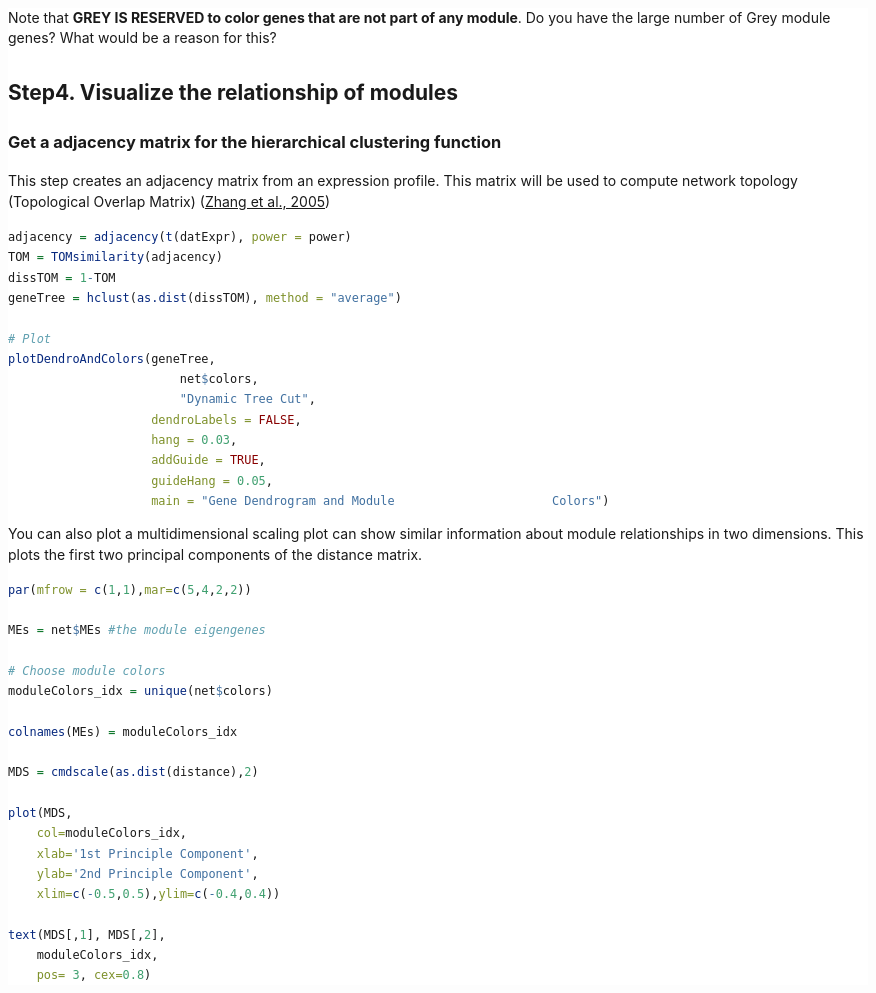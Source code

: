 Note that **GREY IS RESERVED to color genes that are not part of any module**. Do you have the large number of Grey module genes? What would be a reason for this?

## Step4. Visualize the relationship of modules 

### Get a adjacency matrix for the hierarchical clustering function

This step creates an adjacency matrix from an expression profile. This matrix will be used to compute network topology (Topological Overlap Matrix) ([Zhang et al., 2005](https://labs.genetics.ucla.edu/horvath/GeneralFramework/WeightedNetwork2005.pdf))

~~~R
adjacency = adjacency(t(datExpr), power = power)
TOM = TOMsimilarity(adjacency)
dissTOM = 1-TOM
geneTree = hclust(as.dist(dissTOM), method = "average")

# Plot
plotDendroAndColors(geneTree, 
						net$colors, 
						"Dynamic Tree Cut",
                    dendroLabels = FALSE, 
                    hang = 0.03,
                    addGuide = TRUE, 
                    guideHang = 0.05,
                    main = "Gene Dendrogram and Module 						Colors")
~~~

You can also plot a multidimensional scaling plot can show similar information about module relationships in two dimensions. This plots the first two principal components of the distance matrix.

~~~R
par(mfrow = c(1,1),mar=c(5,4,2,2))

MEs = net$MEs #the module eigengenes

# Choose module colors
moduleColors_idx = unique(net$colors) 

colnames(MEs) = moduleColors_idx 

MDS = cmdscale(as.dist(distance),2) 

plot(MDS, 
	col=moduleColors_idx, 
	xlab='1st Principle Component', 
	ylab='2nd Principle Component',
	xlim=c(-0.5,0.5),ylim=c(-0.4,0.4))
	
text(MDS[,1], MDS[,2], 
	moduleColors_idx, 
	pos= 3, cex=0.8)
~~~

